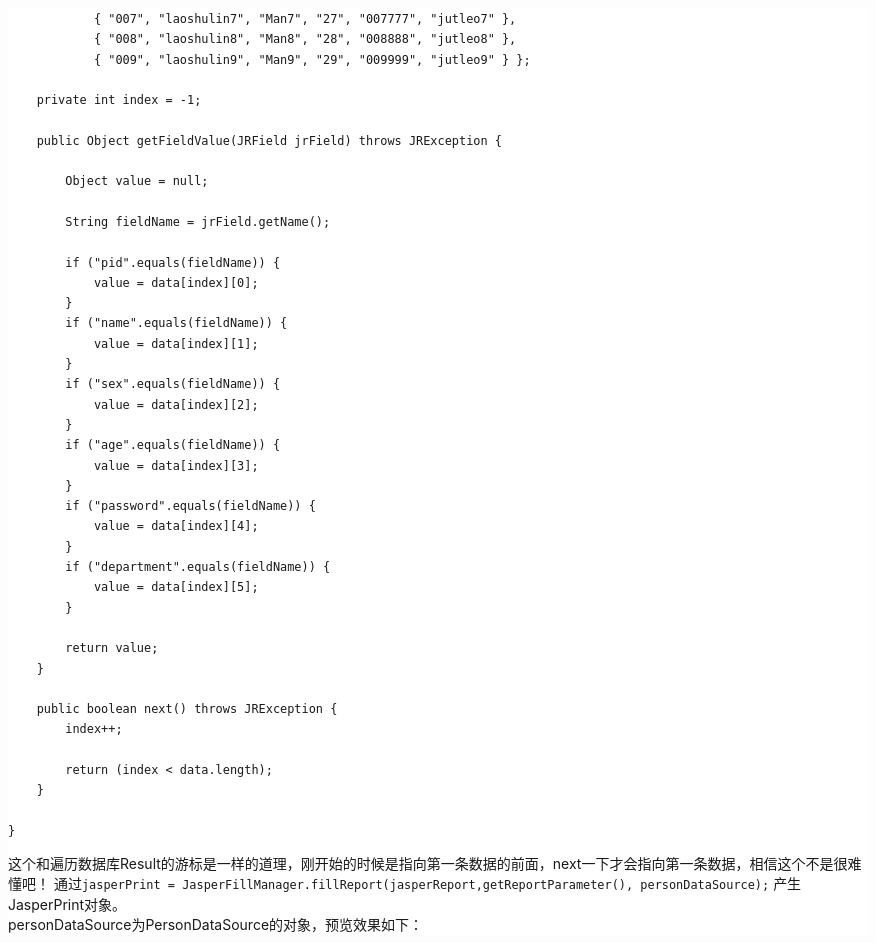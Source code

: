 				{ "007", "laoshulin7", "Man7", "27", "007777", "jutleo7" },
				{ "008", "laoshulin8", "Man8", "28", "008888", "jutleo8" },
				{ "009", "laoshulin9", "Man9", "29", "009999", "jutleo9" } };

		private int index = -1;

		public Object getFieldValue(JRField jrField) throws JRException {

			Object value = null;

			String fieldName = jrField.getName();

			if ("pid".equals(fieldName)) {
				value = data[index][0];
			}
			if ("name".equals(fieldName)) {
				value = data[index][1];
			}
			if ("sex".equals(fieldName)) {
				value = data[index][2];
			}
			if ("age".equals(fieldName)) {
				value = data[index][3];
			}
			if ("password".equals(fieldName)) {
				value = data[index][4];
			}
			if ("department".equals(fieldName)) {
				value = data[index][5];
			}

			return value;
		}

		public boolean next() throws JRException {
			index++;

			return (index < data.length);
		}

	}
	
这个和遍历数据库Result的游标是一样的道理，刚开始的时候是指向第一条数据的前面，next一下才会指向第一条数据，相信这个不是很难懂吧！
通过`jasperPrint = JasperFillManager.fillReport(jasperReport,getReportParameter(), personDataSource);` 产生JasperPrint对象。  
personDataSource为PersonDataSource的对象，预览效果如下：  